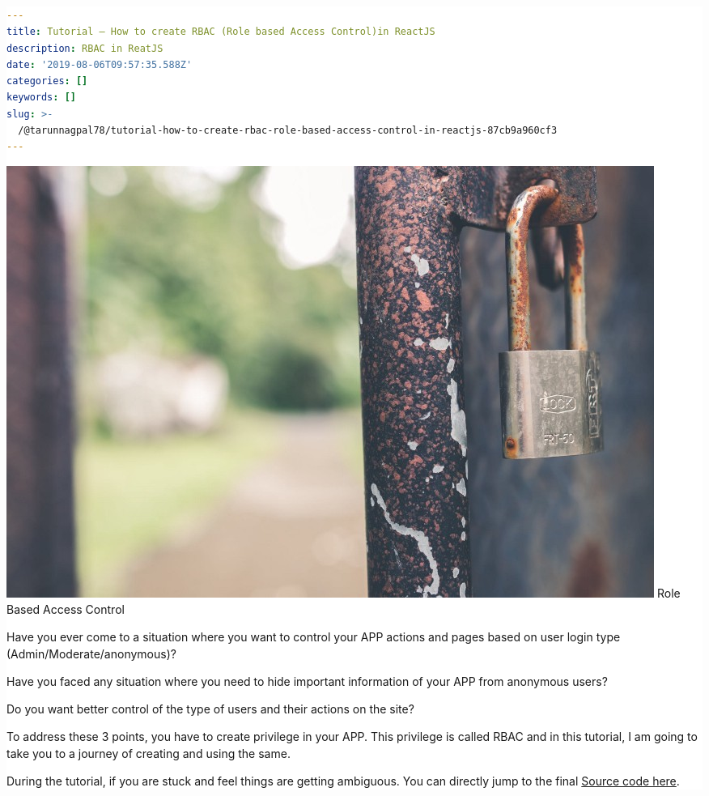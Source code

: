 ```yaml
---
title: Tutorial — How to create RBAC (Role based Access Control)in ReactJS
description: RBAC in ReatJS
date: '2019-08-06T09:57:35.588Z'
categories: []
keywords: []
slug: >-
  /@tarunnagpal78/tutorial-how-to-create-rbac-role-based-access-control-in-reactjs-87cb9a960cf3
---
```


![Role Based Access Control](img\1__sH__adk3G54NTb8oEQ8Zmow.jpeg)
Role Based Access Control

Have you ever come to a situation where you want to control your APP actions and pages based on user login type (Admin/Moderate/anonymous)?

Have you faced any situation where you need to hide important information of your APP from anonymous users?

Do you want better control of the type of users and their actions on the site?

To address these 3 points, you have to create privilege in your APP. This privilege is called RBAC and in this tutorial, I am going to take you to a journey of creating and using the same.

During the tutorial, if you are stuck and feel things are getting ambiguous. You can directly jump to the final [Source code here](https://github.com/tarun-nagpal-github/react-rbac-tutorial).

